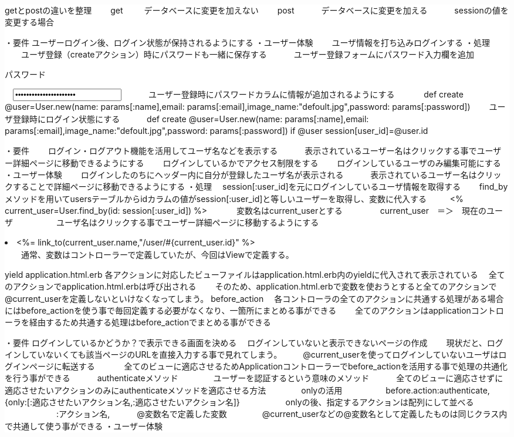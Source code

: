 getとpostの違いを整理
　　get
　　 データベースに変更を加えない
　　post
　　　データベースに変更を加える
　　　sessionの値を変更する場合

・要件
ユーザーログイン後、ログイン状態が保持されるようにする
・ユーザー体験
　　ユーザ情報を打ち込みログインする
・処理
　　ユーザ登録（createアクション）時にパスワードも一緒に保存する
　　　ユーザー登録フォームにパスワード入力欄を追加
　　　　<p> パスワード </p>　<input name="password" type="password" value="<%= @user.password %> ">
　　　ユーザー登録時にパスワードカラムに情報が追加されるようにする
　　　 def create @user=User.new(name: params[:name],email: params[:email],image_name:"defoult.jpg",password: params[:password])
　　ユーザ登録時にログイン状態にする
　　　def create @user=User.new(name: params[:name],email: params[:email],image_name:"defoult.jpg",password: params[:password]) if @user session[user_id]=@user.id

・要件
　　ログイン・ログアウト機能を活用してユーザ名などを表示する
　　　表示されているユーザー名はクリックする事でユーザー詳細ページに移動できるようにする
　　ログインしているかでアクセス制限をする
　　ログインしているユーザのみ編集可能にする
・ユーザー体験
　　ログインしたのちにヘッダー内に自分が登録したユーザ名が表示される
　　　表示されているユーザー名はクリックすることで詳細ページに移動できるようにする
・処理
　session[:user_id]を元にログインしているユーザ情報を取得する
　　find_byメソッドを用いてusersテーブルからidカラムの値がsession[:user_id]と等しいユーザーを取得し、変数に代入する
　 　 <% current_user=User.find_by(id: session[:user_id]) %>
　　  　変数名はcurrent_userとする
　　  　　current_user　＝＞　現在のユーザ
　　　　　ユーザ名はクリックする事でユーザー詳細ページに移動するようにする
　　　　　 <li><%= link_to(current_user.name,"/user/#{current_user.id}" %></li>
　　通常、変数はコントローラーで定義していたが、今回はViewで定義する。

yield
application.html.erb
各アクションに対応したビューファイルはapplication.html.erb内のyieldに代入されて表示されている
　全てのアクションでapplication.html.erbは呼び出される
　　そのため、application.html.erbで変数を使おうとすると全てのアクションで@current_userを定義しないといけなくなってしまう。
before_action
　各コントローラの全てのアクションに共通する処理がある場合にはbefore_actionを使う事で毎回定義する必要がなくなり、一箇所にまとめる事ができる
　　全てのアクションはapplicationコントローラを経由するため共通する処理はbefore_actionでまとめる事ができる

・要件
ログインしているかどうか？で表示できる画面を決める
　ログインしていないと表示できないページの作成
　　現状だと、ログインしていないくても該当ページのURLを直接入力する事で見れてしまう。
　　 @current_userを使ってログインしていないユーザはログインページに転送する
　　 　全てのビューに適応させるためApplicationコントローラーでbefore_actionを活用する事で処理の共通化を行う事ができる
　　　authenticateメソッド
　　　　ユーザーを認証するという意味のメソッド
　　　全てのビューに適応させずに適応させたいアクションのみにauthenticateメソッドを適応させる方法
　　　　onlyの活用
　　　　　before.action:authenticate,{only:[:適応させたいアクション名,:適応させたいアクション名]}
　　　　　 onlyの後、指定するアクションは配列にして並べる
　　　　　 　:アクション名,
　　　@変数名で定義した変数
　　　　@current_userなどの@変数名として定義したものは同じクラス内で共通して使う事ができる
・ユーザー体験